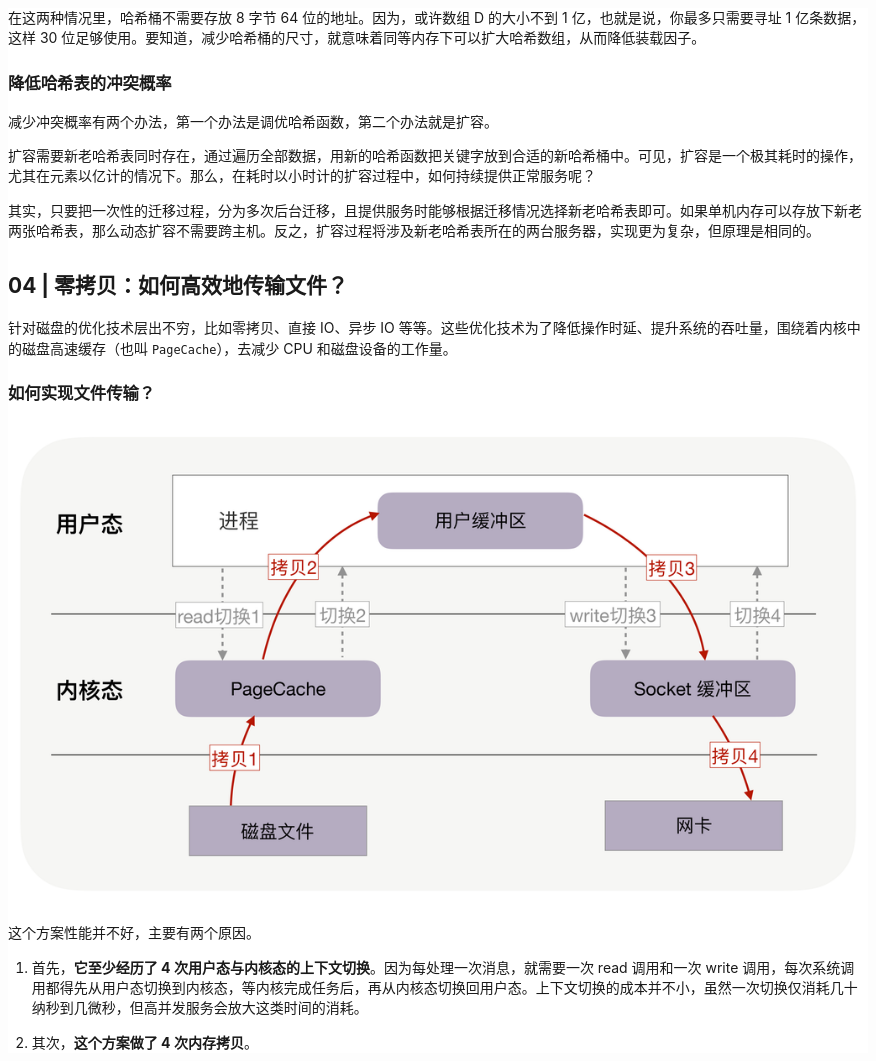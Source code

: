 在这两种情况里，哈希桶不需要存放 8 字节 64 位的地址。因为，或许数组 D 的大小不到 1 亿，也就是说，你最多只需要寻址 1 亿条数据，这样 30 位足够使用。要知道，减少哈希桶的尺寸，就意味着同等内存下可以扩大哈希数组，从而降低装载因子。

### 降低哈希表的冲突概率

减少冲突概率有两个办法，第一个办法是调优哈希函数，第二个办法就是扩容。

扩容需要新老哈希表同时存在，通过遍历全部数据，用新的哈希函数把关键字放到合适的新哈希桶中。可见，扩容是一个极其耗时的操作，尤其在元素以亿计的情况下。那么，在耗时以小时计的扩容过程中，如何持续提供正常服务呢？

其实，只要把一次性的迁移过程，分为多次后台迁移，且提供服务时能够根据迁移情况选择新老哈希表即可。如果单机内存可以存放下新老两张哈希表，那么动态扩容不需要跨主机。反之，扩容过程将涉及新老哈希表所在的两台服务器，实现更为复杂，但原理是相同的。

## 04 | 零拷贝：如何高效地传输文件？

针对磁盘的优化技术层出不穷，比如零拷贝、直接 IO、异步 IO 等等。这些优化技术为了降低操作时延、提升系统的吞吐量，围绕着内核中的磁盘高速缓存（也叫 `PageCache`），去减少 CPU 和磁盘设备的工作量。

### 如何实现文件传输？

![img](系统性能调优.assets/6593f66902b337ec666551fe2c6f5bee.jpg)

这个方案性能并不好，主要有两个原因。

1. 首先，**它至少经历了 4 次用户态与内核态的上下文切换**。因为每处理一次消息，就需要一次 read 调用和一次 write 调用，每次系统调用都得先从用户态切换到内核态，等内核完成任务后，再从内核态切换回用户态。上下文切换的成本并不小，虽然一次切换仅消耗几十纳秒到几微秒，但高并发服务会放大这类时间的消耗。

2. 其次，**这个方案做了 4 次内存拷贝**。
